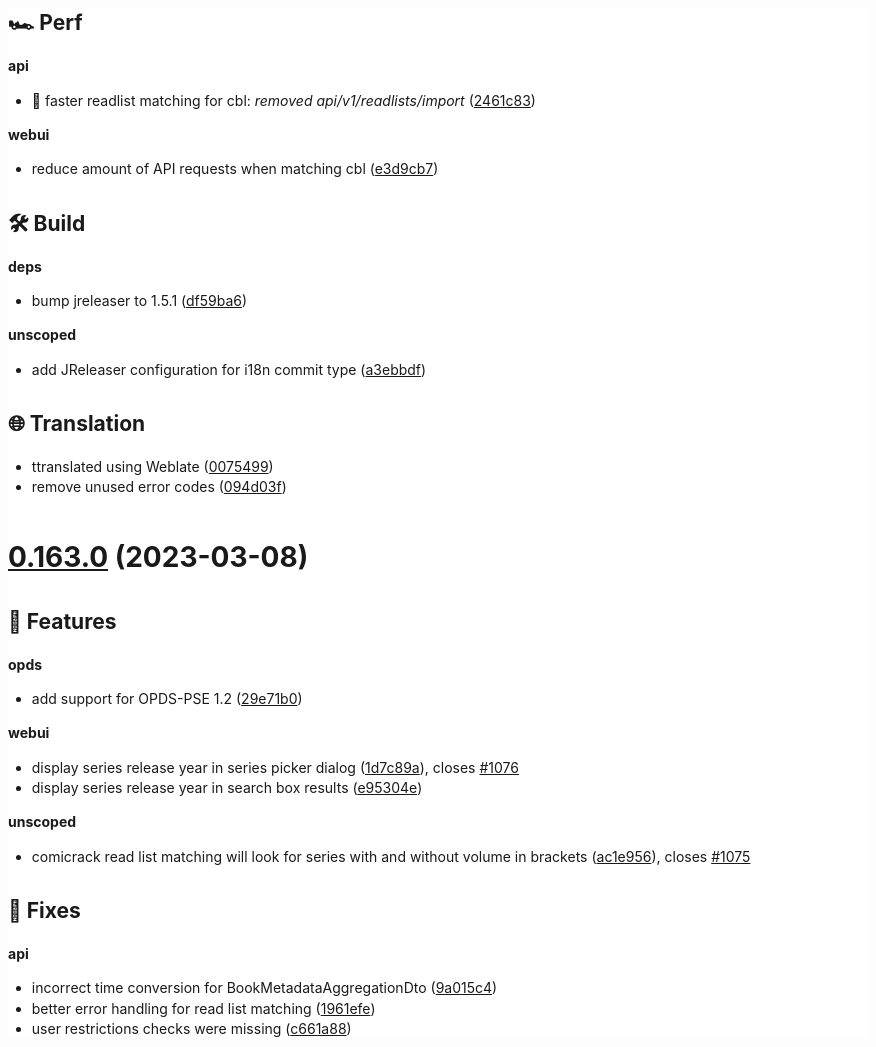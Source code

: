 ## 🏎 Perf
**api**
- 🚨 faster readlist matching for cbl: *removed api/v1/readlists/import* ([2461c83](https://github.com/gotson/komga/commits/2461c83))

**webui**
- reduce amount of API requests when matching cbl ([e3d9cb7](https://github.com/gotson/komga/commits/e3d9cb7))

## 🛠  Build
**deps**
- bump jreleaser to 1.5.1 ([df59ba6](https://github.com/gotson/komga/commits/df59ba6))

**unscoped**
- add JReleaser configuration for i18n commit type ([a3ebbdf](https://github.com/gotson/komga/commits/a3ebbdf))

## 🌐 Translation

- ttranslated using Weblate  ([0075499](https://github.com/gotson/komga/commits/0075499))
- remove unused error codes ([094d03f](https://github.com/gotson/komga/commits/094d03f))

# [0.163.0](https://github.com/gotson/komga/compare/v0.162.0...v0.163.0) (2023-03-08)
## 🚀 Features
**opds**
- add support for OPDS-PSE 1.2 ([29e71b0](https://github.com/gotson/komga/commits/29e71b0))

**webui**
- display series release year in series picker dialog ([1d7c89a](https://github.com/gotson/komga/commits/1d7c89a)), closes [#1076](https://github.com/gotson/komga/issues/1076)
- display series release year in search box results ([e95304e](https://github.com/gotson/komga/commits/e95304e))

**unscoped**
- comicrack read list matching will look for series with and without volume in brackets ([ac1e956](https://github.com/gotson/komga/commits/ac1e956)), closes [#1075](https://github.com/gotson/komga/issues/1075)

## 🐛 Fixes
**api**
- incorrect time conversion for BookMetadataAggregationDto ([9a015c4](https://github.com/gotson/komga/commits/9a015c4))
- better error handling for read list matching ([1961efe](https://github.com/gotson/komga/commits/1961efe))
- user restrictions checks were missing ([c661a88](https://github.com/gotson/komga/commits/c661a88))
